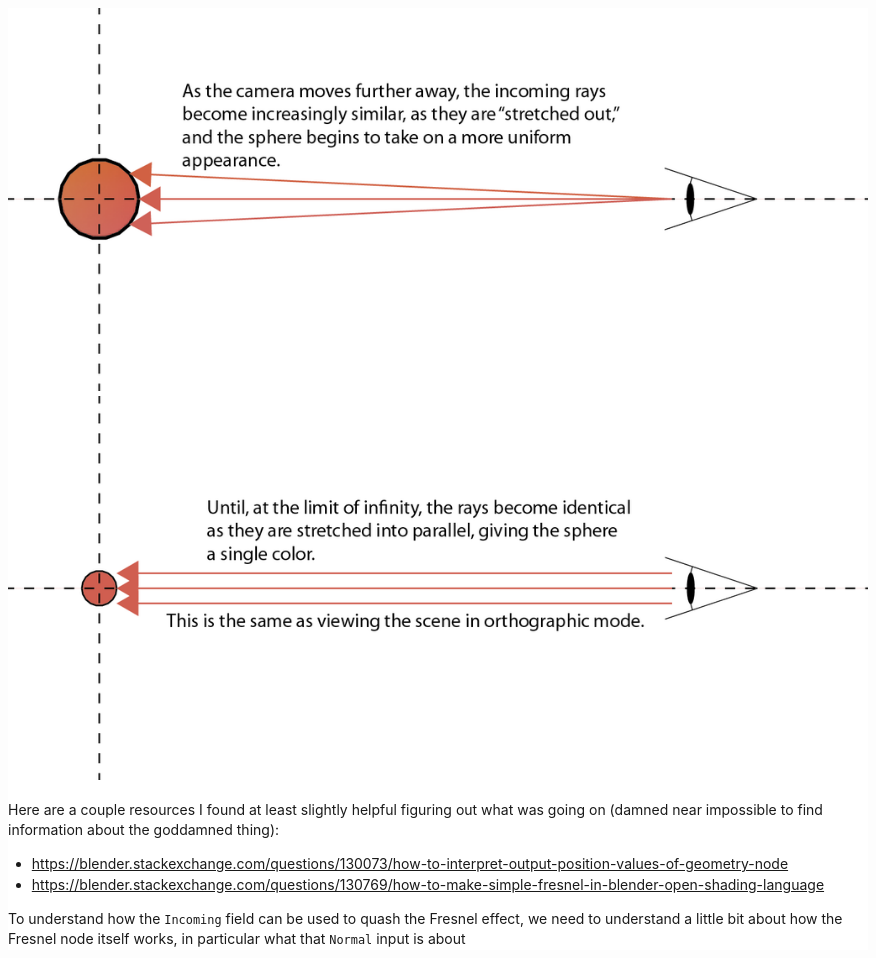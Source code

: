 <img src="attachments/understanding-pbr-materials/2021-02-18-08-54-41.png" width=""/>
<img src="attachments/understanding-pbr-materials/2021-02-18-21-52-55.png" width=""/>

Here are a couple resources I found at least slightly helpful figuring out what was going on (damned near impossible to find information about the goddamned thing): 
- https://blender.stackexchange.com/questions/130073/how-to-interpret-output-position-values-of-geometry-node
- https://blender.stackexchange.com/questions/130769/how-to-make-simple-fresnel-in-blender-open-shading-language

To understand how the `Incoming` field can be used to quash the Fresnel effect, we need to understand a little bit about how the Fresnel node itself works, in particular what that `Normal` input is about